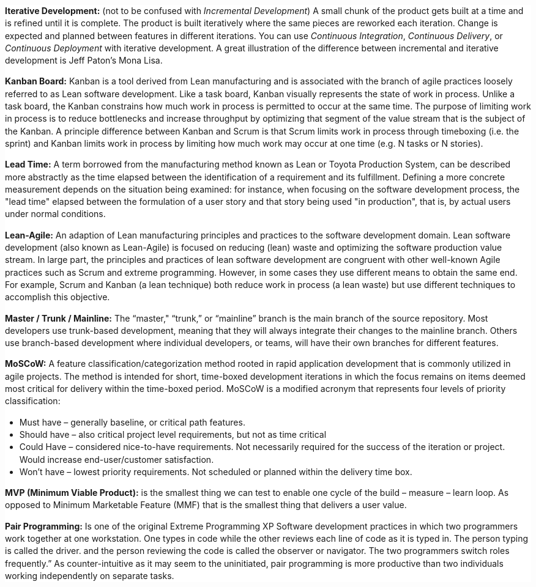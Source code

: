 **Iterative Development:** (not to be confused with *Incremental Development*) A small chunk of the product gets built at a time and is refined until it is complete. The product is built iteratively where the same pieces are reworked each iteration. Change is expected and planned between features in different iterations. You can use *Continuous Integration*, *Continuous Delivery*, or *Continuous Deployment* with iterative development. A great illustration of the difference between incremental and iterative development is Jeff Paton’s Mona Lisa.

<a name="kanban-board"></a>**Kanban Board:** Kanban is a tool derived from Lean manufacturing and is associated with the branch of agile practices loosely referred to as Lean software development. Like a task board, Kanban visually represents the state of work in process. Unlike a task board, the Kanban constrains how much work in process is permitted to occur at the same time. The purpose of limiting work in process is to reduce bottlenecks and increase throughput by optimizing that segment of the value stream that is the subject of the Kanban. A principle difference between Kanban and Scrum is that Scrum limits work in process through timeboxing (i.e. the sprint) and Kanban limits work in process by limiting how much work may occur at one time (e.g. N tasks or N stories).

<a name="lead-time"></a>**Lead Time:** A term borrowed from the manufacturing method known as Lean or Toyota Production System, can be described more abstractly as the time elapsed between the identification of a requirement and its fulfillment. Defining a more concrete measurement depends on the situation being examined: for instance, when focusing on the software development process, the "lead time" elapsed between the formulation of a user story and that story being used "in production", that is, by actual users under normal conditions.

<a name="lean-agile"></a>**Lean-Agile:** An adaption of Lean manufacturing principles and practices to the software development domain. Lean software development (also known as Lean-Agile) is focused on reducing (lean) waste and optimizing the software production value stream. In large part, the principles and practices of lean software development are congruent with other well-known Agile practices such as Scrum and extreme programming. However, in some cases they use different means to obtain the same end. For example, Scrum and Kanban (a lean technique) both reduce work in process (a lean waste) but use different techniques to accomplish this objective.

**Master / Trunk / Mainline:** The “master," “trunk,” or “mainline” branch is the main branch of the source repository. Most developers use trunk-based development, meaning that they will always integrate their changes to the mainline branch. Others use branch-based development where individual developers, or teams, will have their own branches for different features.

<a name="moscow"></a>**MoSCoW:** A feature classification/categorization method rooted in rapid application development that is commonly utilized in agile projects. The method is intended for short, time-boxed development iterations in which the focus remains on items deemed most critical for delivery within the time-boxed period. MoSCoW is a modified acronym that represents four levels of priority classification:
* Must have – generally baseline, or critical path features.
* Should have – also critical project level requirements, but not as time critical
* Could Have – considered nice-to-have requirements. Not necessarily required for the success of the iteration or project. Would increase end-user/customer satisfaction.
* Won’t have – lowest priority requirements.  Not scheduled or planned within the delivery time box.

<a name="mvp"></a>**MVP (Minimum Viable Product):** is the smallest thing we can test to enable one cycle of the build – measure – learn loop. As opposed to Minimum Marketable Feature (MMF) that is the smallest thing that delivers a user value.

<a name="pair-pr"></a>**Pair Programming:** Is one of the original Extreme Programming XP Software development practices in which two programmers work together at one workstation. One types in code while the other reviews each line of code as it is typed in. The person typing is called the driver. and the person reviewing the code is called the observer or navigator. The two programmers switch roles frequently.” As counter-intuitive as it may seem to the uninitiated, pair programming is more productive than two individuals working independently on separate tasks.
